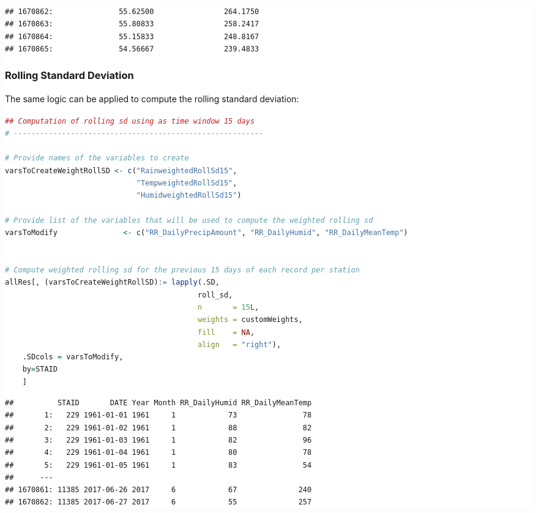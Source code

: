     ## 1670862:               55.62500                264.1750
    ## 1670863:               55.80833                258.2417
    ## 1670864:               55.15833                248.8167
    ## 1670865:               54.56667                239.4833

### Rolling Standard Deviation

The same logic can be applied to compute the rolling standard deviation:

``` r
## Computation of rolling sd using as time window 15 days
# ---------------------------------------------------------

# Provide names of the variables to create
varsToCreateWeightRollSD <- c("RainweightedRollSd15",
                              "TempweightedRollSd15",
                              "HumidweightedRollSd15")

# Provide list of the variables that will be used to compute the weighted rolling sd
varsToModify               <- c("RR_DailyPrecipAmount", "RR_DailyHumid", "RR_DailyMeanTemp")


# Compute weighted rolling sd for the previous 15 days of each record per station
allRes[, (varsToCreateWeightRollSD):= lapply(.SD,
                                            roll_sd,
                                            n       = 15L,
                                            weights = customWeights,
                                            fill    = NA,
                                            align   = "right"),
    .SDcols = varsToModify,
    by=STAID
    ]
```

    ##          STAID       DATE Year Month RR_DailyHumid RR_DailyMeanTemp
    ##       1:   229 1961-01-01 1961     1            73               78
    ##       2:   229 1961-01-02 1961     1            88               82
    ##       3:   229 1961-01-03 1961     1            82               96
    ##       4:   229 1961-01-04 1961     1            80               78
    ##       5:   229 1961-01-05 1961     1            83               54
    ##      ---                                                           
    ## 1670861: 11385 2017-06-26 2017     6            67              240
    ## 1670862: 11385 2017-06-27 2017     6            55              257